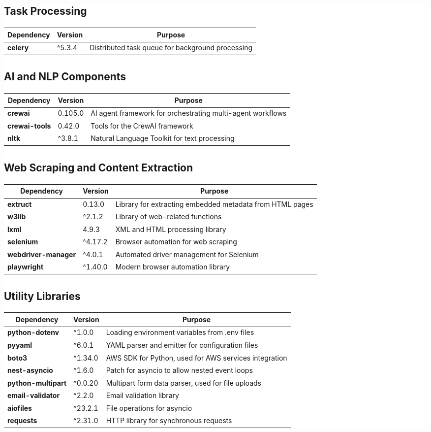 ## Task Processing

| Dependency | Version | Purpose |
|------------|---------|---------|
| **celery** | ^5.3.4 | Distributed task queue for background processing |

## AI and NLP Components

| Dependency | Version | Purpose |
|------------|---------|---------|
| **crewai** | 0.105.0 | AI agent framework for orchestrating multi-agent workflows |
| **crewai-tools** | 0.42.0 | Tools for the CrewAI framework |
| **nltk** | ^3.8.1 | Natural Language Toolkit for text processing |

## Web Scraping and Content Extraction

| Dependency | Version | Purpose |
|------------|---------|---------|
| **extruct** | 0.13.0 | Library for extracting embedded metadata from HTML pages |
| **w3lib** | ^2.1.2 | Library of web-related functions |
| **lxml** | 4.9.3 | XML and HTML processing library |
| **selenium** | ^4.17.2 | Browser automation for web scraping |
| **webdriver-manager** | ^4.0.1 | Automated driver management for Selenium |
| **playwright** | ^1.40.0 | Modern browser automation library |

## Utility Libraries

| Dependency | Version | Purpose |
|------------|---------|---------|
| **python-dotenv** | ^1.0.0 | Loading environment variables from .env files |
| **pyyaml** | ^6.0.1 | YAML parser and emitter for configuration files |
| **boto3** | ^1.34.0 | AWS SDK for Python, used for AWS services integration |
| **nest-asyncio** | ^1.6.0 | Patch for asyncio to allow nested event loops |
| **python-multipart** | ^0.0.20 | Multipart form data parser, used for file uploads |
| **email-validator** | ^2.2.0 | Email validation library |
| **aiofiles** | ^23.2.1 | File operations for asyncio |
| **requests** | ^2.31.0 | HTTP library for synchronous requests |
